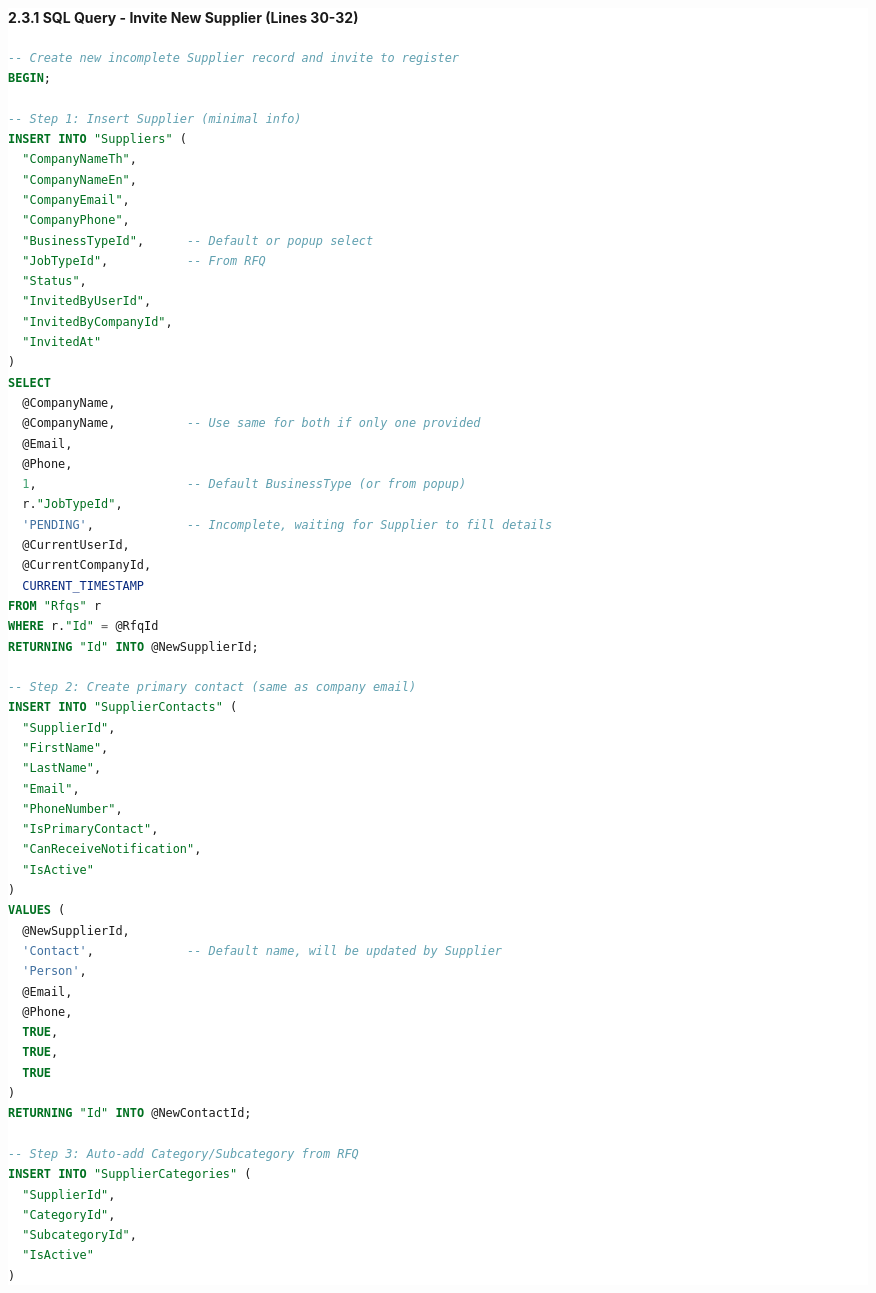 #### 2.3.1 SQL Query - Invite New Supplier (Lines 30-32)

```sql
-- Create new incomplete Supplier record and invite to register
BEGIN;

-- Step 1: Insert Supplier (minimal info)
INSERT INTO "Suppliers" (
  "CompanyNameTh",
  "CompanyNameEn",
  "CompanyEmail",
  "CompanyPhone",
  "BusinessTypeId",      -- Default or popup select
  "JobTypeId",           -- From RFQ
  "Status",
  "InvitedByUserId",
  "InvitedByCompanyId",
  "InvitedAt"
)
SELECT
  @CompanyName,
  @CompanyName,          -- Use same for both if only one provided
  @Email,
  @Phone,
  1,                     -- Default BusinessType (or from popup)
  r."JobTypeId",
  'PENDING',             -- Incomplete, waiting for Supplier to fill details
  @CurrentUserId,
  @CurrentCompanyId,
  CURRENT_TIMESTAMP
FROM "Rfqs" r
WHERE r."Id" = @RfqId
RETURNING "Id" INTO @NewSupplierId;

-- Step 2: Create primary contact (same as company email)
INSERT INTO "SupplierContacts" (
  "SupplierId",
  "FirstName",
  "LastName",
  "Email",
  "PhoneNumber",
  "IsPrimaryContact",
  "CanReceiveNotification",
  "IsActive"
)
VALUES (
  @NewSupplierId,
  'Contact',             -- Default name, will be updated by Supplier
  'Person',
  @Email,
  @Phone,
  TRUE,
  TRUE,
  TRUE
)
RETURNING "Id" INTO @NewContactId;

-- Step 3: Auto-add Category/Subcategory from RFQ
INSERT INTO "SupplierCategories" (
  "SupplierId",
  "CategoryId",
  "SubcategoryId",
  "IsActive"
)
```